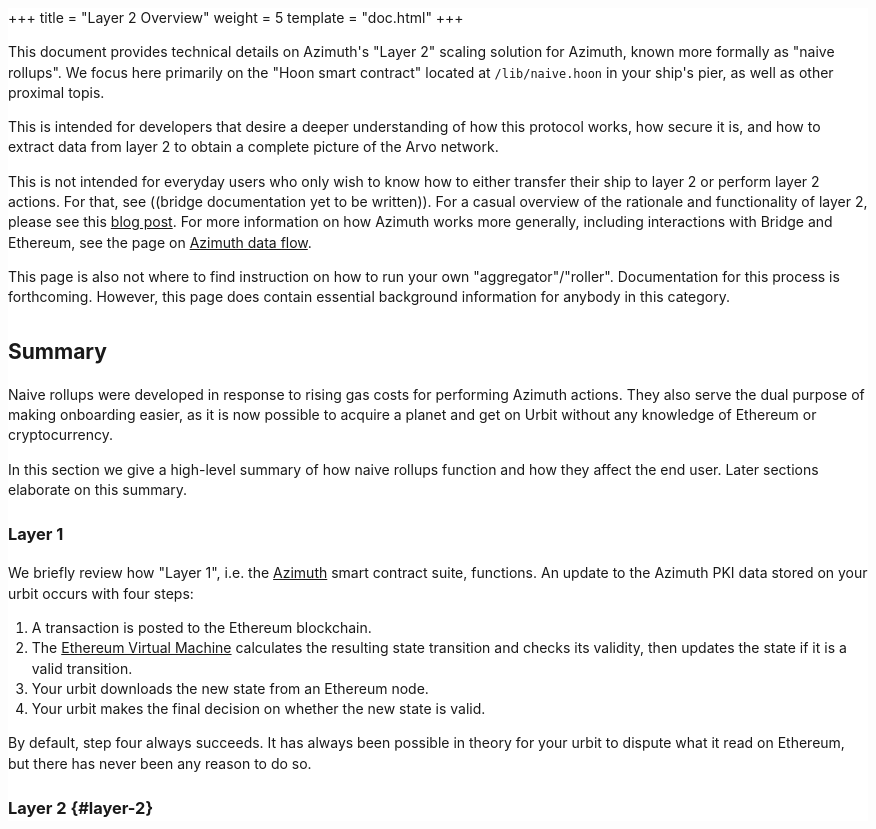 +++
title = "Layer 2 Overview"
weight = 5
template = "doc.html"
+++

This document provides technical details on Azimuth's "Layer 2" scaling solution
for Azimuth, known more formally as "naive rollups". We focus here primarily on the
"Hoon smart contract" located at `/lib/naive.hoon` in your ship's pier, as well
as other proximal topis.

This is intended for developers that desire a deeper understanding of how this
protocol works, how secure it is, and how to extract data from layer 2 to obtain
a complete picture of the Arvo network.

This is not intended for everyday users who only wish to know how
to either transfer their ship to layer 2 or perform layer 2 actions. For that,
see ((bridge documentation yet to be written)). For a casual overview of the
rationale and functionality of layer 2, please see this [blog
post](/blog/rollups). For more information on how Azimuth works more generally,
including interactions with Bridge and Ethereum, see the page on [Azimuth data flow](/docs/azimuth/l2/l2-flow).

This page is also not where to find instruction on how to run your own "aggregator"/"roller".
Documentation for this process is forthcoming. However, this page does contain
essential background information for anybody in this category.

## Summary

Naive rollups were developed in response to rising gas costs for performing
Azimuth actions. They also serve the dual purpose of making onboarding easier,
as it is now possible to acquire a planet and get on Urbit without any knowledge
of Ethereum or cryptocurrency.

In this section we give a high-level summary of how naive rollups function and
how they affect the end user. Later sections elaborate on this summary.

### Layer 1

We briefly review how "Layer 1", i.e. the [Azimuth](/docs/glossary/azimuth) smart
contract suite, functions. An update to the Azimuth PKI data stored on your urbit
occurs with four steps:

 1. A transaction is posted to the Ethereum blockchain.
 2. The [Ethereum Virtual Machine](https://ethereum.org/en/developers/docs/evm/)
    calculates the resulting state transition and checks its validity, then
    updates the state if it is a valid transition.
 3. Your urbit downloads the new state from an Ethereum node.
 4. Your urbit makes the final decision on whether the new state is valid.

By default, step four always succeeds. It has always been possible in theory for
your urbit to dispute what it read on Ethereum, but there has never been any
reason to do so.

### Layer 2 {#layer-2}
